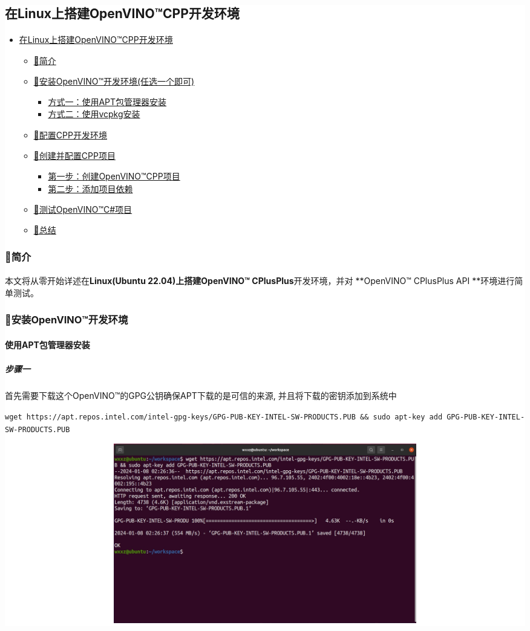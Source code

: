 ## 在Linux上搭建OpenVINO™CPP开发环境

- [在Linux上搭建OpenVINO™CPP开发环境](#在linux上搭建openvino™cpp开发环境)
  - [🧩简介](#🧩简介)
  - [🔮安装OpenVINO™开发环境(任选一个即可)](#🔮安装openvino™开发环境)
    - [方式一：使用APT包管理器安装](#使用apt包管理器安装)
    - [方式二：使用vcpkg安装](#使用vcpkg安装)
    
    
  - [🎈配置CPP开发环境](#🎈配置cpp开发环境)

  - [🎨创建并配置CPP项目](#🎨创建并配置cpp项目)
    - [第一步：创建OpenVINO™CPP项目](#第一步创建openvino™cpp项目)
    - [第二步：添加项目依赖](#第二步添加项目依赖)
  - [🎁测试OpenVINO™C#项目](#🎁测试openvino™cpp项目)
  - [🎯总结](#🎯总结)


### 🧩简介
本文将从零开始详述在**Linux(Ubuntu 22.04)**上搭建**OpenVINO™ CPlusPlus**开发环境，并对 **OpenVINO™ CPlusPlus API **环境进行简单测试。

### 🔮安装OpenVINO™开发环境

#### 使用APT包管理器安装

##### 步骤一
首先需要下载这个OpenVINO™的GPG公钥确保APT下载的是可信的来源, 并且将下载的密钥添加到系统中
```shell
wget https://apt.repos.intel.com/intel-gpg-keys/GPG-PUB-KEY-INTEL-SW-PRODUCTS.PUB && sudo apt-key add GPG-PUB-KEY-INTEL-SW-PRODUCTS.PUB
```
<div align=center><img src="../pic/download-gpg-key.png" width=500></div>
